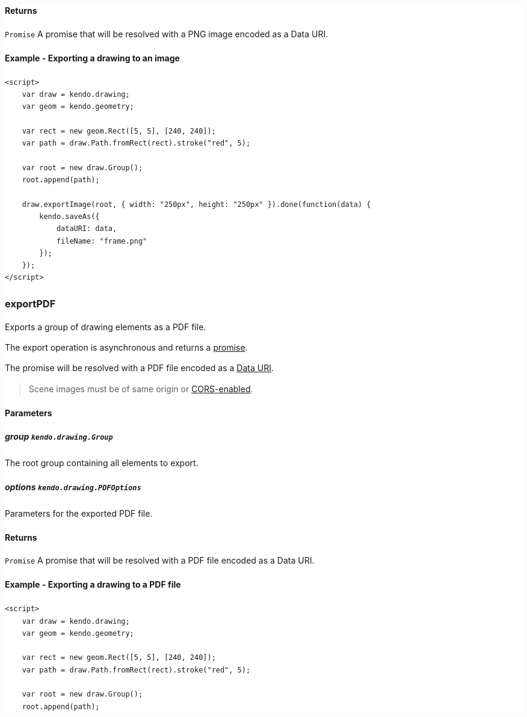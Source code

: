#### Returns
`Promise` A promise that will be resolved with a PNG image encoded as a Data URI.

#### Example - Exporting a drawing to an image
    <script>
        var draw = kendo.drawing;
        var geom = kendo.geometry;

        var rect = new geom.Rect([5, 5], [240, 240]);
        var path = draw.Path.fromRect(rect).stroke("red", 5);

        var root = new draw.Group();
        root.append(path);

        draw.exportImage(root, { width: "250px", height: "250px" }).done(function(data) {
            kendo.saveAs({
                dataURI: data,
                fileName: "frame.png"
            });
        });
    </script>


### exportPDF
Exports a group of drawing elements as a PDF file.

The export operation is asynchronous and returns a [promise](http://api.jquery.com/Types/#Promise).

The promise will be resolved with a PDF file encoded as a [Data URI](https://developer.mozilla.org/en-US/docs/data_URIs).

> Scene images must be of same origin or [CORS-enabled](https://developer.mozilla.org/en-US/docs/Web/HTML/CORS_enabled_image).

#### Parameters

##### group `kendo.drawing.Group`
The root group containing all elements to export.

##### options `kendo.drawing.PDFOptions`
Parameters for the exported PDF file.

#### Returns
`Promise` A promise that will be resolved with a PDF file encoded as a Data URI.

#### Example - Exporting a drawing to a PDF file
    <script>
        var draw = kendo.drawing;
        var geom = kendo.geometry;

        var rect = new geom.Rect([5, 5], [240, 240]);
        var path = draw.Path.fromRect(rect).stroke("red", 5);

        var root = new draw.Group();
        root.append(path);

